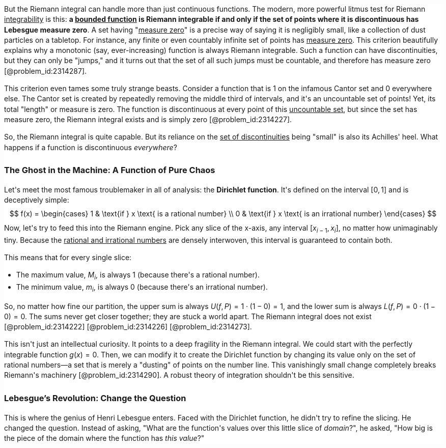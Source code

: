 But the Riemann integral can handle more than just continuous functions. The modern, more powerful litmus test for Riemann [integrability](@article_id:141921) is this: **a [bounded function](@article_id:176309) is Riemann integrable if and only if the set of points where it is discontinuous has Lebesgue measure zero**. A set having "[measure zero](@article_id:137370)" is a precise way of saying it is negligibly small, like a collection of dust particles on a tabletop. For instance, any finite or even countably infinite set of points has [measure zero](@article_id:137370). This criterion beautifully explains why a monotonic (say, ever-increasing) function is always Riemann integrable. Such a function can have discontinuities, but they can only be "jumps," and it turns out that the set of all such jumps must be countable, and therefore has measure zero [@problem_id:2314287].

This criterion even tames some truly strange beasts. Consider a function that is 1 on the infamous Cantor set and 0 everywhere else. The Cantor set is created by repeatedly removing the middle third of intervals, and it's an uncountable set of points! Yet, its total "length" or measure is zero. The function is discontinuous at every point of this [uncountable set](@article_id:153255), but since the set has measure zero, the Riemann integral exists and is simply zero [@problem_id:2314227].

So, the Riemann integral is quite capable. But its reliance on the [set of discontinuities](@article_id:159814) being "small" is also its Achilles' heel. What happens if a function is discontinuous *everywhere*?

### The Ghost in the Machine: A Function of Pure Chaos

Let's meet the most famous troublemaker in all of analysis: the **Dirichlet function**. It's defined on the interval $[0, 1]$ and is deceptively simple:
$$
f(x) = \begin{cases} 1 & \text{if } x \text{ is a rational number} \\ 0 & \text{if } x \text{ is an irrational number} \end{cases}
$$
Now, let's try to feed this into the Riemann engine. Pick any slice of the x-axis, any interval $[x_{i-1}, x_i]$, no matter how unimaginably tiny. Because the [rational and irrational numbers](@article_id:172855) are densely interwoven, this interval is guaranteed to contain both.

This means that for every single slice:
- The maximum value, $M_i$, is always 1 (because there's a rational number).
- The minimum value, $m_i$, is always 0 (because there's an irrational number).

So, no matter how fine our partition, the upper sum is always $U(f,P) = 1 \cdot (1-0) = 1$, and the lower sum is always $L(f,P) = 0 \cdot (1-0) = 0$. The sums never get closer together; they are stuck a world apart. The Riemann integral does not exist [@problem_id:2314222] [@problem_id:2314226] [@problem_id:2314273].

This isn't just an intellectual curiosity. It points to a deep fragility in the Riemann integral. We could start with the perfectly integrable function $g(x) = 0$. Then, we can modify it to create the Dirichlet function by changing its value only on the set of rational numbers—a set that is merely a "dusting" of points on the number line. This vanishingly small change completely breaks Riemann's machinery [@problem_id:2314290]. A robust theory of integration shouldn't be this sensitive.

### Lebesgue’s Revolution: Change the Question

This is where the genius of Henri Lebesgue enters. Faced with the Dirichlet function, he didn't try to refine the slicing. He changed the question. Instead of asking, "What are the function's values over this little slice of *domain*?", he asked, "How big is the piece of the domain where the function has *this value*?"

